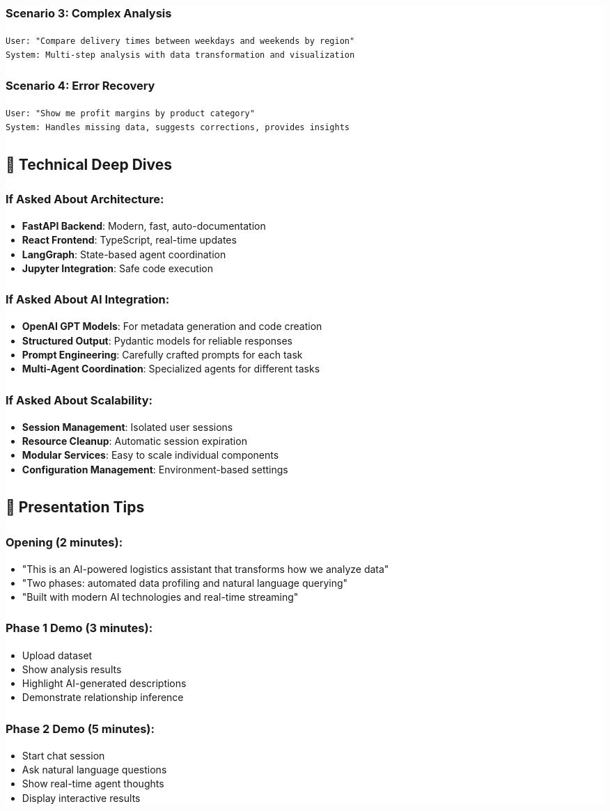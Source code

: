 ### **Scenario 3: Complex Analysis**
```
User: "Compare delivery times between weekdays and weekends by region"
System: Multi-step analysis with data transformation and visualization
```

### **Scenario 4: Error Recovery**
```
User: "Show me profit margins by product category"
System: Handles missing data, suggests corrections, provides insights
```

## 🔧 Technical Deep Dives

### **If Asked About Architecture**:
- **FastAPI Backend**: Modern, fast, auto-documentation
- **React Frontend**: TypeScript, real-time updates
- **LangGraph**: State-based agent coordination
- **Jupyter Integration**: Safe code execution

### **If Asked About AI Integration**:
- **OpenAI GPT Models**: For metadata generation and code creation
- **Structured Output**: Pydantic models for reliable responses
- **Prompt Engineering**: Carefully crafted prompts for each task
- **Multi-Agent Coordination**: Specialized agents for different tasks

### **If Asked About Scalability**:
- **Session Management**: Isolated user sessions
- **Resource Cleanup**: Automatic session expiration
- **Modular Services**: Easy to scale individual components
- **Configuration Management**: Environment-based settings

## 🎤 Presentation Tips

### **Opening (2 minutes)**:
- "This is an AI-powered logistics assistant that transforms how we analyze data"
- "Two phases: automated data profiling and natural language querying"
- "Built with modern AI technologies and real-time streaming"

### **Phase 1 Demo (3 minutes)**:
- Upload dataset
- Show analysis results
- Highlight AI-generated descriptions
- Demonstrate relationship inference

### **Phase 2 Demo (5 minutes)**:
- Start chat session
- Ask natural language questions
- Show real-time agent thoughts
- Display interactive results
